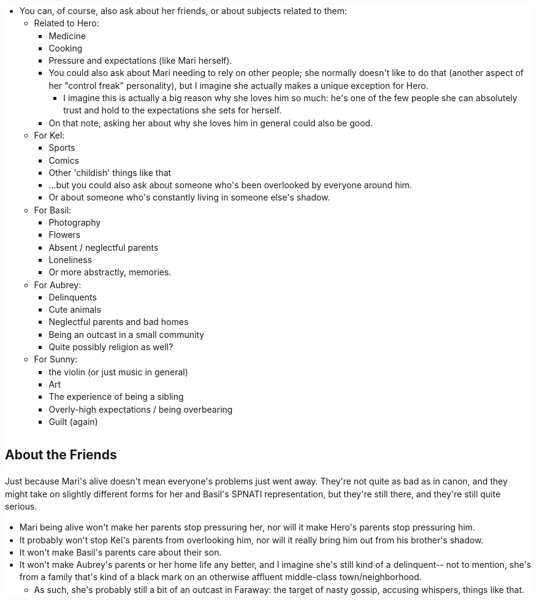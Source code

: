 - You can, of course, also ask about her friends, or about subjects related to them:
  - Related to Hero:
    - Medicine
    - Cooking
    - Pressure and expectations (like Mari herself).
    - You could also ask about Mari needing to rely on other people; she normally doesn't like to do that (another aspect of her "control freak" personality), but I imagine she actually makes a unique exception for Hero.
      - I imagine this is actually a big reason why she loves him so much: he's one of the few people she can absolutely trust and hold to the expectations she sets for herself.
    - On that note, asking her about why she loves him in general could also be good.
  - For Kel:
    - Sports
    - Comics
    - Other 'childish' things like that
    - ...but you could also ask about someone who's been overlooked by everyone around him.
    - Or about someone who's constantly living in someone else's shadow.
  - For Basil:
    - Photography
    - Flowers
    - Absent / neglectful parents
    - Loneliness
    - Or more abstractly, memories.
  - For Aubrey:
    - Delinquents
    - Cute animals
    - Neglectful parents and bad homes
    - Being an outcast in a small community
    - Quite possibly religion as well?
  - For Sunny:
    - the violin (or just music in general)
    - Art
    - The experience of being a sibling
    - Overly-high expectations / being overbearing
    - Guilt (again)


## About the Friends

Just because Mari's alive doesn't mean everyone's problems just went away. They're not quite as bad as in canon, and they might take on slightly different forms for her and Basil's SPNATI representation, but they're still there, and they're still quite serious.

- Mari being alive won't make her parents stop pressuring her, nor will it make Hero's parents stop pressuring him.
- It probably won't stop Kel's parents from overlooking him, nor will it really bring him out from his brother's shadow.
- It won't make Basil's parents care about their son.
- It won't make Aubrey's parents or her home life any better, and I imagine she's still kind of a delinquent-- not to mention, she's from a family that's kind of a black mark on an otherwise affluent middle-class town/neighborhood.
  - As such, she's probably still a bit of an outcast in Faraway: the target of nasty gossip, accusing whispers, things like that.
